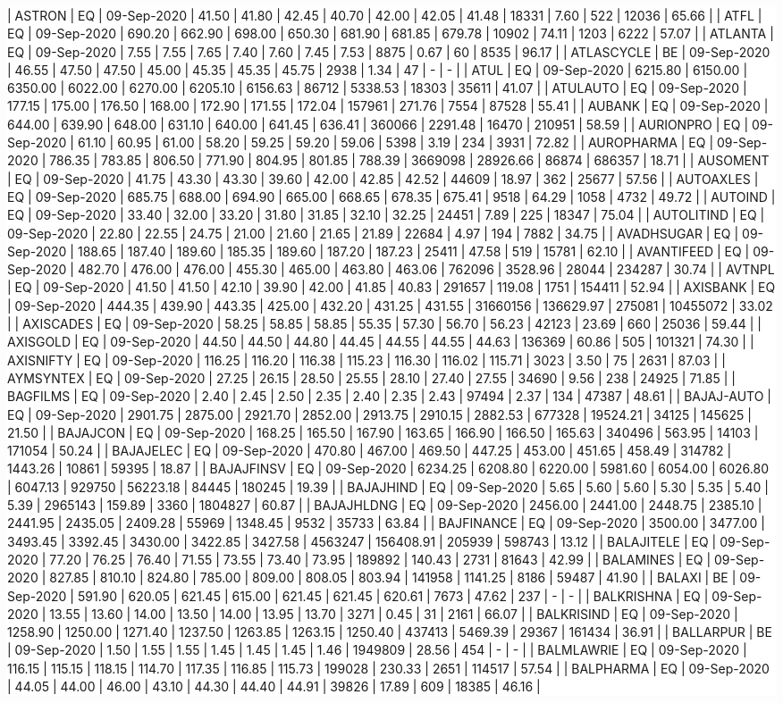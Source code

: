 | ASTRON | EQ | 09-Sep-2020 | 41.50 | 41.80 | 42.45 | 40.70 | 42.00 | 42.05 | 41.48 | 18331 | 7.60 | 522 | 12036 | 65.66 |
| ATFL | EQ | 09-Sep-2020 | 690.20 | 662.90 | 698.00 | 650.30 | 681.90 | 681.85 | 679.78 | 10902 | 74.11 | 1203 | 6222 | 57.07 |
| ATLANTA | EQ | 09-Sep-2020 | 7.55 | 7.55 | 7.65 | 7.40 | 7.60 | 7.45 | 7.53 | 8875 | 0.67 | 60 | 8535 | 96.17 |
| ATLASCYCLE | BE | 09-Sep-2020 | 46.55 | 47.50 | 47.50 | 45.00 | 45.35 | 45.35 | 45.75 | 2938 | 1.34 | 47 | - | - |
| ATUL | EQ | 09-Sep-2020 | 6215.80 | 6150.00 | 6350.00 | 6022.00 | 6270.00 | 6205.10 | 6156.63 | 86712 | 5338.53 | 18303 | 35611 | 41.07 |
| ATULAUTO | EQ | 09-Sep-2020 | 177.15 | 175.00 | 176.50 | 168.00 | 172.90 | 171.55 | 172.04 | 157961 | 271.76 | 7554 | 87528 | 55.41 |
| AUBANK | EQ | 09-Sep-2020 | 644.00 | 639.90 | 648.00 | 631.10 | 640.00 | 641.45 | 636.41 | 360066 | 2291.48 | 16470 | 210951 | 58.59 |
| AURIONPRO | EQ | 09-Sep-2020 | 61.10 | 60.95 | 61.00 | 58.20 | 59.25 | 59.20 | 59.06 | 5398 | 3.19 | 234 | 3931 | 72.82 |
| AUROPHARMA | EQ | 09-Sep-2020 | 786.35 | 783.85 | 806.50 | 771.90 | 804.95 | 801.85 | 788.39 | 3669098 | 28926.66 | 86874 | 686357 | 18.71 |
| AUSOMENT | EQ | 09-Sep-2020 | 41.75 | 43.30 | 43.30 | 39.60 | 42.00 | 42.85 | 42.52 | 44609 | 18.97 | 362 | 25677 | 57.56 |
| AUTOAXLES | EQ | 09-Sep-2020 | 685.75 | 688.00 | 694.90 | 665.00 | 668.65 | 678.35 | 675.41 | 9518 | 64.29 | 1058 | 4732 | 49.72 |
| AUTOIND | EQ | 09-Sep-2020 | 33.40 | 32.00 | 33.20 | 31.80 | 31.85 | 32.10 | 32.25 | 24451 | 7.89 | 225 | 18347 | 75.04 |
| AUTOLITIND | EQ | 09-Sep-2020 | 22.80 | 22.55 | 24.75 | 21.00 | 21.60 | 21.65 | 21.89 | 22684 | 4.97 | 194 | 7882 | 34.75 |
| AVADHSUGAR | EQ | 09-Sep-2020 | 188.65 | 187.40 | 189.60 | 185.35 | 189.60 | 187.20 | 187.23 | 25411 | 47.58 | 519 | 15781 | 62.10 |
| AVANTIFEED | EQ | 09-Sep-2020 | 482.70 | 476.00 | 476.00 | 455.30 | 465.00 | 463.80 | 463.06 | 762096 | 3528.96 | 28044 | 234287 | 30.74 |
| AVTNPL | EQ | 09-Sep-2020 | 41.50 | 41.50 | 42.10 | 39.90 | 42.00 | 41.85 | 40.83 | 291657 | 119.08 | 1751 | 154411 | 52.94 |
| AXISBANK | EQ | 09-Sep-2020 | 444.35 | 439.90 | 443.35 | 425.00 | 432.20 | 431.25 | 431.55 | 31660156 | 136629.97 | 275081 | 10455072 | 33.02 |
| AXISCADES | EQ | 09-Sep-2020 | 58.25 | 58.85 | 58.85 | 55.35 | 57.30 | 56.70 | 56.23 | 42123 | 23.69 | 660 | 25036 | 59.44 |
| AXISGOLD | EQ | 09-Sep-2020 | 44.50 | 44.50 | 44.80 | 44.45 | 44.55 | 44.55 | 44.63 | 136369 | 60.86 | 505 | 101321 | 74.30 |
| AXISNIFTY | EQ | 09-Sep-2020 | 116.25 | 116.20 | 116.38 | 115.23 | 116.30 | 116.02 | 115.71 | 3023 | 3.50 | 75 | 2631 | 87.03 |
| AYMSYNTEX | EQ | 09-Sep-2020 | 27.25 | 26.15 | 28.50 | 25.55 | 28.10 | 27.40 | 27.55 | 34690 | 9.56 | 238 | 24925 | 71.85 |
| BAGFILMS | EQ | 09-Sep-2020 | 2.40 | 2.45 | 2.50 | 2.35 | 2.40 | 2.35 | 2.43 | 97494 | 2.37 | 134 | 47387 | 48.61 |
| BAJAJ-AUTO | EQ | 09-Sep-2020 | 2901.75 | 2875.00 | 2921.70 | 2852.00 | 2913.75 | 2910.15 | 2882.53 | 677328 | 19524.21 | 34125 | 145625 | 21.50 |
| BAJAJCON | EQ | 09-Sep-2020 | 168.25 | 165.50 | 167.90 | 163.65 | 166.90 | 166.50 | 165.63 | 340496 | 563.95 | 14103 | 171054 | 50.24 |
| BAJAJELEC | EQ | 09-Sep-2020 | 470.80 | 467.00 | 469.50 | 447.25 | 453.00 | 451.65 | 458.49 | 314782 | 1443.26 | 10861 | 59395 | 18.87 |
| BAJAJFINSV | EQ | 09-Sep-2020 | 6234.25 | 6208.80 | 6220.00 | 5981.60 | 6054.00 | 6026.80 | 6047.13 | 929750 | 56223.18 | 84445 | 180245 | 19.39 |
| BAJAJHIND | EQ | 09-Sep-2020 | 5.65 | 5.60 | 5.60 | 5.30 | 5.35 | 5.40 | 5.39 | 2965143 | 159.89 | 3360 | 1804827 | 60.87 |
| BAJAJHLDNG | EQ | 09-Sep-2020 | 2456.00 | 2441.00 | 2448.75 | 2385.10 | 2441.95 | 2435.05 | 2409.28 | 55969 | 1348.45 | 9532 | 35733 | 63.84 |
| BAJFINANCE | EQ | 09-Sep-2020 | 3500.00 | 3477.00 | 3493.45 | 3392.45 | 3430.00 | 3422.85 | 3427.58 | 4563247 | 156408.91 | 205939 | 598743 | 13.12 |
| BALAJITELE | EQ | 09-Sep-2020 | 77.20 | 76.25 | 76.40 | 71.55 | 73.55 | 73.40 | 73.95 | 189892 | 140.43 | 2731 | 81643 | 42.99 |
| BALAMINES | EQ | 09-Sep-2020 | 827.85 | 810.10 | 824.80 | 785.00 | 809.00 | 808.05 | 803.94 | 141958 | 1141.25 | 8186 | 59487 | 41.90 |
| BALAXI | BE | 09-Sep-2020 | 591.90 | 620.05 | 621.45 | 615.00 | 621.45 | 621.45 | 620.61 | 7673 | 47.62 | 237 | - | - |
| BALKRISHNA | EQ | 09-Sep-2020 | 13.55 | 13.60 | 14.00 | 13.50 | 14.00 | 13.95 | 13.70 | 3271 | 0.45 | 31 | 2161 | 66.07 |
| BALKRISIND | EQ | 09-Sep-2020 | 1258.90 | 1250.00 | 1271.40 | 1237.50 | 1263.85 | 1263.15 | 1250.40 | 437413 | 5469.39 | 29367 | 161434 | 36.91 |
| BALLARPUR | BE | 09-Sep-2020 | 1.50 | 1.55 | 1.55 | 1.45 | 1.45 | 1.45 | 1.46 | 1949809 | 28.56 | 454 | - | - |
| BALMLAWRIE | EQ | 09-Sep-2020 | 116.15 | 115.15 | 118.15 | 114.70 | 117.35 | 116.85 | 115.73 | 199028 | 230.33 | 2651 | 114517 | 57.54 |
| BALPHARMA | EQ | 09-Sep-2020 | 44.05 | 44.00 | 46.00 | 43.10 | 44.30 | 44.40 | 44.91 | 39826 | 17.89 | 609 | 18385 | 46.16 |
